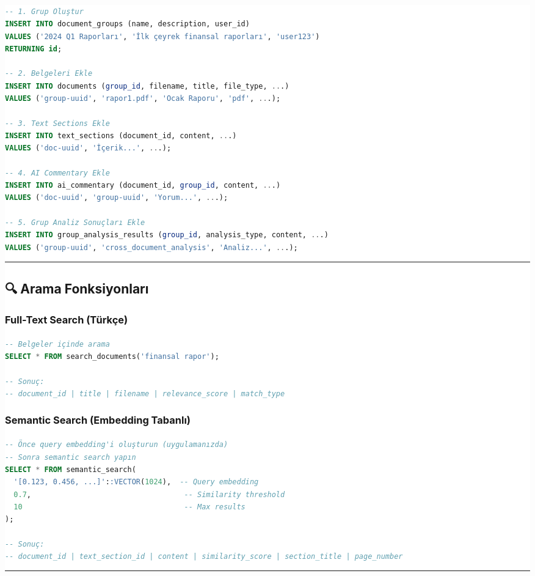 ```sql
-- 1. Grup Oluştur
INSERT INTO document_groups (name, description, user_id)
VALUES ('2024 Q1 Raporları', 'İlk çeyrek finansal raporları', 'user123')
RETURNING id;

-- 2. Belgeleri Ekle
INSERT INTO documents (group_id, filename, title, file_type, ...)
VALUES ('group-uuid', 'rapor1.pdf', 'Ocak Raporu', 'pdf', ...);

-- 3. Text Sections Ekle
INSERT INTO text_sections (document_id, content, ...)
VALUES ('doc-uuid', 'İçerik...', ...);

-- 4. AI Commentary Ekle
INSERT INTO ai_commentary (document_id, group_id, content, ...)
VALUES ('doc-uuid', 'group-uuid', 'Yorum...', ...);

-- 5. Grup Analiz Sonuçları Ekle
INSERT INTO group_analysis_results (group_id, analysis_type, content, ...)
VALUES ('group-uuid', 'cross_document_analysis', 'Analiz...', ...);
```

---

## 🔍 Arama Fonksiyonları

### Full-Text Search (Türkçe)

```sql
-- Belgeler içinde arama
SELECT * FROM search_documents('finansal rapor');

-- Sonuç:
-- document_id | title | filename | relevance_score | match_type
```

### Semantic Search (Embedding Tabanlı)

```sql
-- Önce query embedding'i oluşturun (uygulamanızda)
-- Sonra semantic search yapın
SELECT * FROM semantic_search(
  '[0.123, 0.456, ...]'::VECTOR(1024),  -- Query embedding
  0.7,                                   -- Similarity threshold
  10                                     -- Max results
);

-- Sonuç:
-- document_id | text_section_id | content | similarity_score | section_title | page_number
```

---
